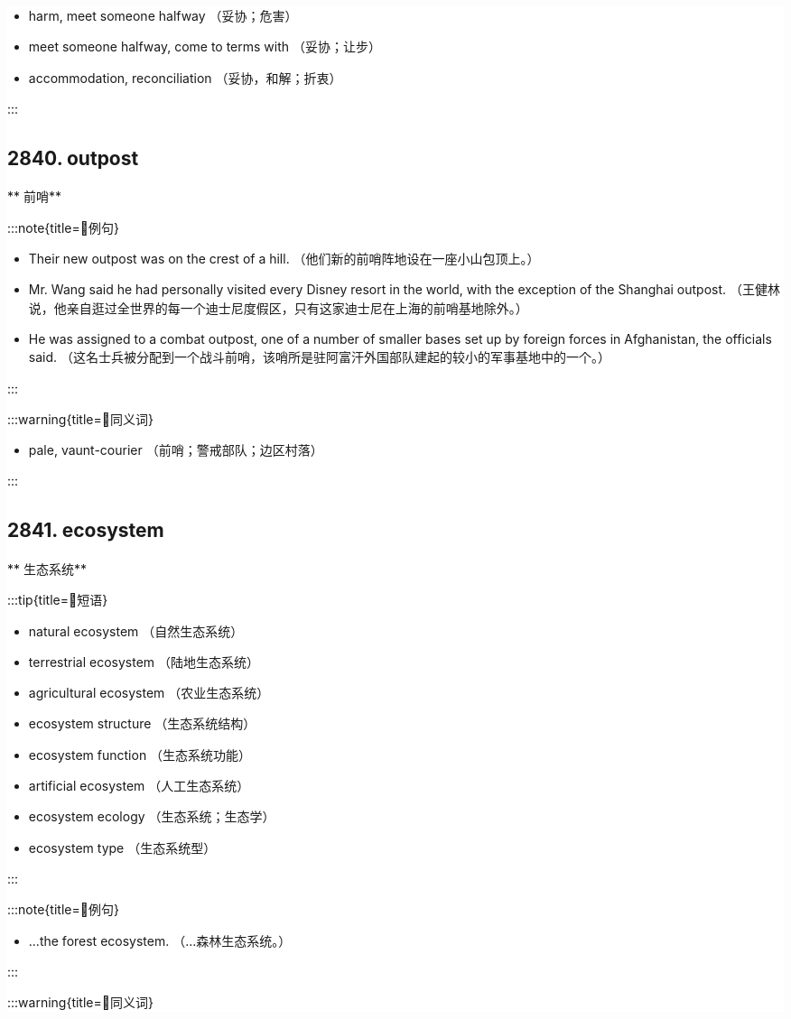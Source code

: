 - harm, meet someone halfway （妥协；危害）

- meet someone halfway, come to terms with （妥协；让步）

- accommodation, reconciliation （妥协，和解；折衷）

:::


## 2840. outpost

** 前哨**

:::note{title=🎤例句}

- Their new outpost was on the crest of a hill. （他们新的前哨阵地设在一座小山包顶上。）

- Mr. Wang said he had personally visited every Disney resort in the world, with the exception of the Shanghai outpost. （王健林说，他亲自逛过全世界的每一个迪士尼度假区，只有这家迪士尼在上海的前哨基地除外。）

- He was assigned to a combat outpost, one of a number of smaller bases set up by foreign forces in Afghanistan, the officials said. （这名士兵被分配到一个战斗前哨，该哨所是驻阿富汗外国部队建起的较小的军事基地中的一个。）

:::

:::warning{title=🤔同义词}

- pale, vaunt-courier （前哨；警戒部队；边区村落）

:::


## 2841. ecosystem

** 生态系统**

:::tip{title=🤩短语}

- natural ecosystem （自然生态系统）

- terrestrial ecosystem （陆地生态系统）

- agricultural ecosystem （农业生态系统）

- ecosystem structure （生态系统结构）

- ecosystem function （生态系统功能）

- artificial ecosystem （人工生态系统）

- ecosystem ecology （生态系统；生态学）

- ecosystem type （生态系统型）

:::

:::note{title=🎤例句}

- ...the forest ecosystem. （…森林生态系统。）

:::

:::warning{title=🤔同义词}
